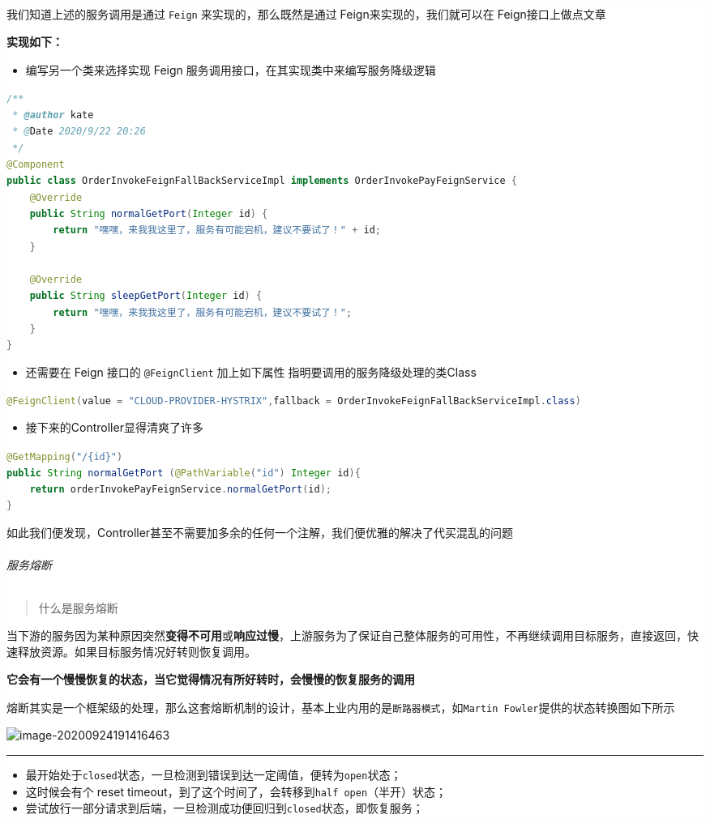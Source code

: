 我们知道上述的服务调用是通过 `Feign` 来实现的，那么既然是通过 Feign来实现的，我们就可以在 Feign接口上做点文章

**实现如下：**

-   编写另一个类来选择实现 Feign 服务调用接口，在其实现类中来编写服务降级逻辑

```java
/**
 * @author kate
 * @Date 2020/9/22 20:26
 */
@Component
public class OrderInvokeFeignFallBackServiceImpl implements OrderInvokePayFeignService {
    @Override
    public String normalGetPort(Integer id) {
        return "嘿嘿，来我我这里了，服务有可能宕机，建议不要试了！" + id;
    }

    @Override
    public String sleepGetPort(Integer id) {
        return "嘿嘿，来我我这里了，服务有可能宕机，建议不要试了！";
    }
}
```

-   还需要在 Feign 接口的 `@FeignClient` 加上如下属性 指明要调用的服务降级处理的类Class

```java
@FeignClient(value = "CLOUD-PROVIDER-HYSTRIX",fallback = OrderInvokeFeignFallBackServiceImpl.class)
```

-   接下来的Controller显得清爽了许多

```java
@GetMapping("/{id}")
public String normalGetPort (@PathVariable("id") Integer id){
    return orderInvokePayFeignService.normalGetPort(id);
}
```

如此我们便发现，Controller甚至不需要加多余的任何一个注解，我们便优雅的解决了代买混乱的问题

###### 服务熔断

>   什么是服务熔断

当下游的服务因为某种原因突然**变得不可用**或**响应过慢**，上游服务为了保证自己整体服务的可用性，不再继续调用目标服务，直接返回，快速释放资源。如果目标服务情况好转则恢复调用。

**它会有一个慢慢恢复的状态，当它觉得情况有所好转时，会慢慢的恢复服务的调用**

熔断其实是一个框架级的处理，那么这套熔断机制的设计，基本上业内用的是`断路器模式`，如`Martin Fowler`提供的状态转换图如下所示

![image-20200924191416463](https://typora-i-1302727418.cos.ap-shanghai.myqcloud.com/typora/202009/24/191418-722173.png)



---

-   最开始处于`closed`状态，一旦检测到错误到达一定阈值，便转为`open`状态；
-   这时候会有个 reset timeout，到了这个时间了，会转移到`half open`（半开）状态；
-   尝试放行一部分请求到后端，一旦检测成功便回归到`closed`状态，即恢复服务；
